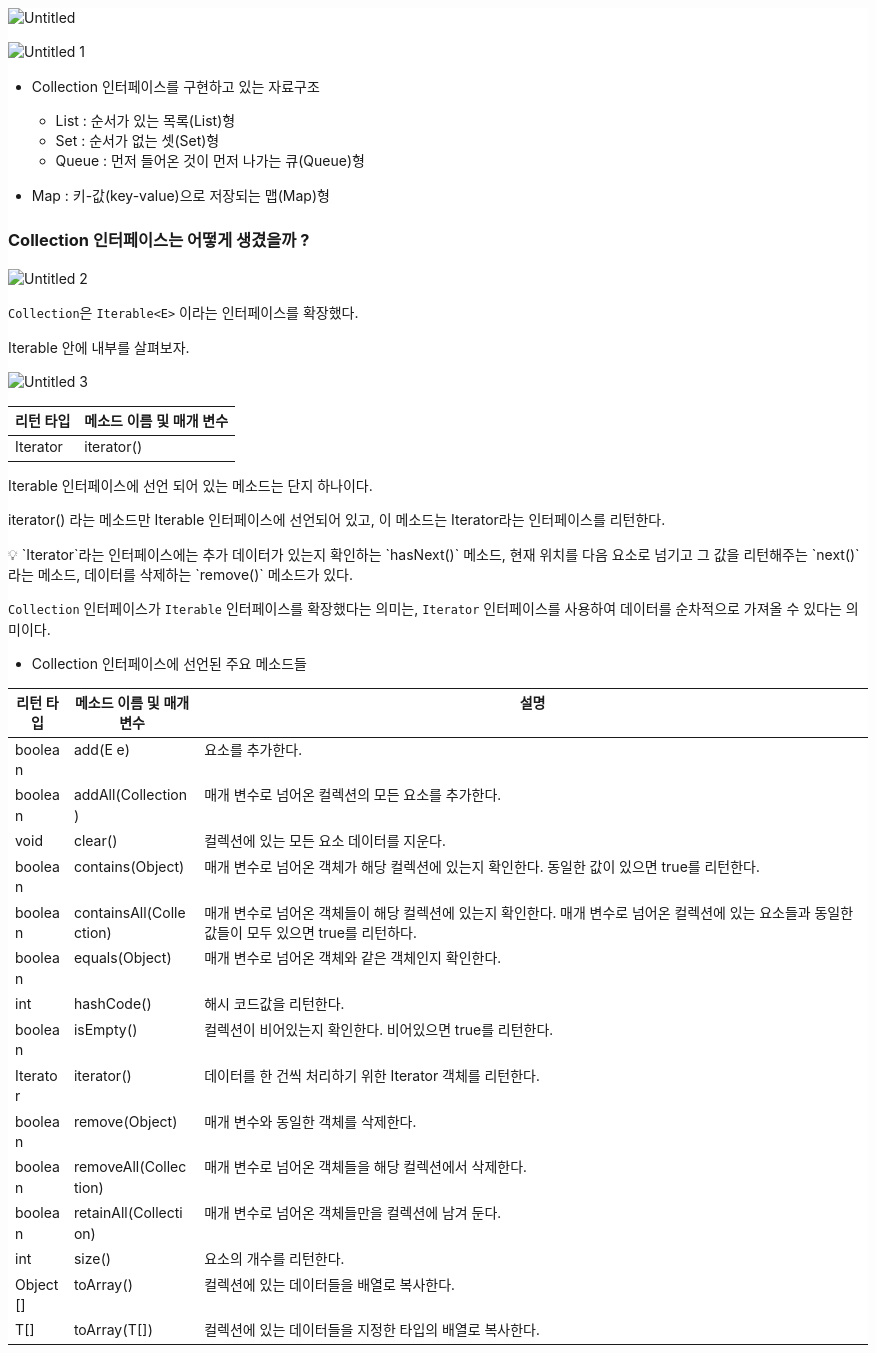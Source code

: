 ![Untitled](https://user-images.githubusercontent.com/56623911/206474674-b0d5bfbb-b502-4271-9960-5f6e8ef66ae6.png)

![Untitled 1](https://user-images.githubusercontent.com/56623911/206474631-e910759e-c265-4f80-9bad-d60df705b0d8.png)

- Collection 인터페이스를 구현하고 있는 자료구조
  - List : 순서가 있는 목록(List)형
  - Set : 순서가 없는 셋(Set)형
  - Queue : 먼저 들어온 것이 먼저 나가는 큐(Queue)형

- Map : 키-값(key-value)으로 저장되는 맵(Map)형

### Collection 인터페이스는 어떻게 생겼을까 ?

![Untitled 2](https://user-images.githubusercontent.com/56623911/206474634-a366feae-da7f-4d24-b1ce-5f18706be261.png)

`Collection`은 `Iterable<E>` 이라는 인터페이스를 확장했다.

Iterable<E> 안에 내부를 살펴보자.

![Untitled 3](https://user-images.githubusercontent.com/56623911/206474635-4a54314a-86a8-4242-bb4b-ea1975eaf41c.png)

| 리턴 타입 | 메소드 이름 및 매개 변수 |
| --- | --- |
| Iterator<T> | iterator() |

Iterable 인터페이스에 선언 되어 있는 메소드는 단지 하나이다.

iterator() 라는 메소드만 Iterable 인터페이스에 선언되어 있고, 이 메소드는 Iterator라는 인터페이스를 리턴한다.

<aside>
💡 `Iterator`라는 인터페이스에는 추가 데이터가 있는지 확인하는 `hasNext()` 메소드, 현재 위치를 다음 요소로 넘기고 그 값을 리턴해주는 `next()`라는 메소드, 데이터를 삭제하는 `remove()` 메소드가 있다.

</aside>

`Collection` 인터페이스가 `Iterable` 인터페이스를 확장했다는 의미는, `Iterator` 인터페이스를 사용하여 데이터를 순차적으로 가져올 수 있다는 의미이다.

- Collection 인터페이스에 선언된 주요 메소드들

| 리턴 타입 | 메소드 이름 및 매개 변수 | 설명 |
| --- | --- | --- |
| boolean | add(E e) | 요소를 추가한다. |
| boolean | addAll(Collection) | 매개 변수로 넘어온 컬렉션의 모든 요소를 추가한다. |
| void | clear() | 컬렉션에 있는 모든 요소 데이터를 지운다. |
| boolean | contains(Object) | 매개 변수로 넘어온 객체가 해당 컬렉션에 있는지 확인한다. 동일한 값이 있으면 true를 리턴한다. |
| boolean | containsAll(Collection) | 매개 변수로 넘어온 객체들이 해당 컬렉션에 있는지 확인한다. 매개 변수로 넘어온 컬렉션에 있는 요소들과 동일한 값들이 모두 있으면 true를 리턴하다. |
| boolean | equals(Object) | 매개 변수로 넘어온 객체와 같은 객체인지 확인한다. |
| int | hashCode() | 해시 코드값을 리턴한다. |
| boolean | isEmpty() | 컬렉션이 비어있는지 확인한다. 비어있으면 true를 리턴한다. |
| Iterator | iterator() | 데이터를 한 건씩 처리하기 위한 Iterator 객체를 리턴한다. |
| boolean | remove(Object) | 매개 변수와 동일한 객체를 삭제한다. |
| boolean | removeAll(Collection) | 매개 변수로 넘어온 객체들을 해당 컬렉션에서 삭제한다. |
| boolean | retainAll(Collection) | 매개 변수로 넘어온 객체들만을 컬렉션에 남겨 둔다. |
| int | size() | 요소의 개수를 리턴한다. |
| Object[] | toArray() | 컬렉션에 있는 데이터들을 배열로 복사한다. |
| <T> T[] | toArray(T[]) | 컬렉션에 있는 데이터들을 지정한 타입의 배열로 복사한다. |
